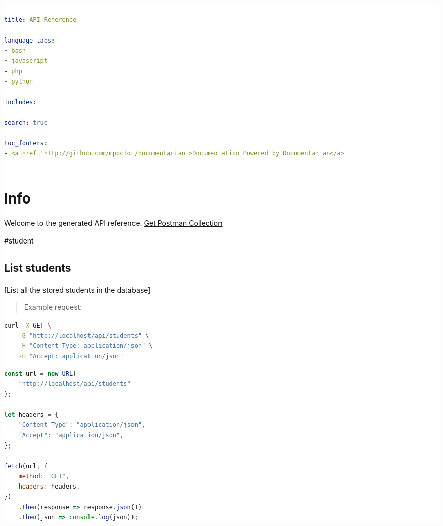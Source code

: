 ```yaml
---
title: API Reference

language_tabs:
- bash
- javascript
- php
- python

includes:

search: true

toc_footers:
- <a href='http://github.com/mpociot/documentarian'>Documentation Powered by Documentarian</a>
---
```


# Info

Welcome to the generated API reference.
[Get Postman Collection](http://localhost/docs/collection.json)



#student



## List students

[List all the stored students in the database]

> Example request:

```bash
curl -X GET \
    -G "http://localhost/api/students" \
    -H "Content-Type: application/json" \
    -H "Accept: application/json"
```

```javascript
const url = new URL(
    "http://localhost/api/students"
);

let headers = {
    "Content-Type": "application/json",
    "Accept": "application/json",
};

fetch(url, {
    method: "GET",
    headers: headers,
})
    .then(response => response.json())
    .then(json => console.log(json));
```
